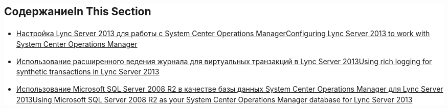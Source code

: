 <div>

## <a name="in-this-section"></a><span data-ttu-id="3daa7-172">Содержание</span><span class="sxs-lookup"><span data-stu-id="3daa7-172">In This Section</span></span>

  - [<span data-ttu-id="3daa7-173">Настройка Lync Server 2013 для работы с System Center Operations Manager</span><span class="sxs-lookup"><span data-stu-id="3daa7-173">Configuring Lync Server 2013 to work with System Center Operations Manager</span></span>](lync-server-2013-configuring-lync-server-to-work-with-system-center-operations-manager.md)

  - [<span data-ttu-id="3daa7-174">Использование расширенного ведения журнала для виртуальных транзакций в Lync Server 2013</span><span class="sxs-lookup"><span data-stu-id="3daa7-174">Using rich logging for synthetic transactions in Lync Server 2013</span></span>](lync-server-2013-using-rich-logging-for-synthetic-transactions.md)

  - [<span data-ttu-id="3daa7-175">Использование Microsoft SQL Server 2008 R2 в качестве базы данных System Center Operations Manager для Lync Server 2013</span><span class="sxs-lookup"><span data-stu-id="3daa7-175">Using Microsoft SQL Server 2008 R2 as your System Center Operations Manager database for Lync Server 2013</span></span>](lync-server-2013-using-microsoft-sql-server-2008-r2-as-your-system-center-operations-manager-database.md)

<span data-ttu-id="3daa7-176"></div>

</div>

<span> </span>

</div>

</div>

</span><span class="sxs-lookup"><span data-stu-id="3daa7-176"></div>

</div>

<span> </span>

</div>

</div>

</span></span></div>

